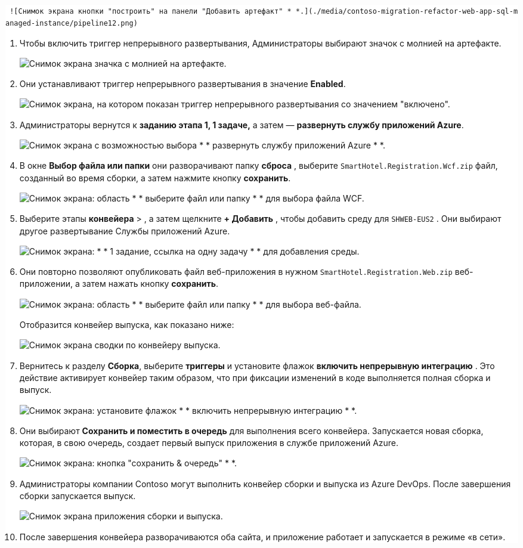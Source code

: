      ![Снимок экрана кнопки "построить" на панели "Добавить артефакт" * *.](./media/contoso-migration-refactor-web-app-sql-managed-instance/pipeline12.png)

1. Чтобы включить триггер непрерывного развертывания, Администраторы выбирают значок с молнией на артефакте.

     ![Снимок экрана значка с молнией на артефакте.](./media/contoso-migration-refactor-web-app-sql-managed-instance/pipeline13.png)

1. Они устанавливают триггер непрерывного развертывания в значение **Enabled**.

    ![Снимок экрана, на котором показан триггер непрерывного развертывания со значением "включено".](./media/contoso-migration-refactor-web-app-sql-managed-instance/pipeline14.png)

1. Администраторы вернутся к **заданию этапа 1, 1 задаче,** а затем — **развернуть службу приложений Azure**.

    ![Снимок экрана с возможностью выбора * * развернуть службу приложений Azure * *.](./media/contoso-migration-refactor-web-app-sql-managed-instance/pipeline15.png)

1. В окне **Выбор файла или папки** они разворачивают папку **сброса** , выберите `SmartHotel.Registration.Wcf.zip` файл, созданный во время сборки, а затем нажмите кнопку **сохранить**.

    ![Снимок экрана: область * * выберите файл или папку * * для выбора файла WCF.](./media/contoso-migration-refactor-web-app-sql-managed-instance/pipeline16.png)

1. Выберите этапы **конвейера**  >  , а затем щелкните **+ Добавить** , чтобы добавить среду для `SHWEB-EUS2` . Они выбирают другое развертывание Службы приложений Azure.

    ![Снимок экрана: * * 1 задание, ссылка на одну задачу * * для добавления среды.](./media/contoso-migration-refactor-web-app-sql-managed-instance/pipeline17.png)

1. Они повторно позволяют опубликовать файл веб-приложения в нужном `SmartHotel.Registration.Web.zip` веб-приложении, а затем нажать кнопку **сохранить**.

    ![Снимок экрана: область * * выберите файл или папку * * для выбора веб-файла.](./media/contoso-migration-refactor-web-app-sql-managed-instance/pipeline18.png)

    Отобразится конвейер выпуска, как показано ниже:

     ![Снимок экрана сводки по конвейеру выпуска.](./media/contoso-migration-refactor-web-app-sql-managed-instance/pipeline19.png)

1. Вернитесь к разделу **Сборка**, выберите **триггеры** и установите флажок **включить непрерывную интеграцию** . Это действие активирует конвейер таким образом, что при фиксации изменений в коде выполняется полная сборка и выпуск.

    ![Снимок экрана: установите флажок * * включить непрерывную интеграцию * *.](./media/contoso-migration-refactor-web-app-sql-managed-instance/pipeline20.png)

1. Они выбирают **Сохранить и поместить в очередь** для выполнения всего конвейера. Запускается новая сборка, которая, в свою очередь, создает первый выпуск приложения в службе приложений Azure.

    ![Снимок экрана: кнопка "сохранить & очередь" * *.](./media/contoso-migration-refactor-web-app-sql-managed-instance/pipeline21.png)

1. Администраторы компании Contoso могут выполнить конвейер сборки и выпуска из Azure DevOps. После завершения сборки запускается выпуск.

    ![Снимок экрана приложения сборки и выпуска.](./media/contoso-migration-refactor-web-app-sql-managed-instance/pipeline22.png)

1. После завершения конвейера разворачиваются оба сайта, и приложение работает и запускается в режиме «в сети».
